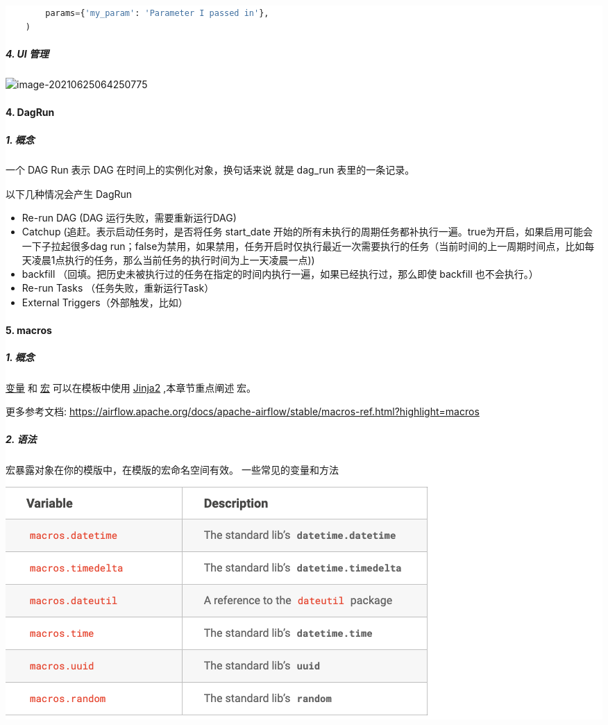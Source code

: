 ```python
        params={'my_param': 'Parameter I passed in'},
    )

```







##### 4. UI 管理

![image-20210625064250775](./imgs/image-20210625064250775.png)

#### 4. DagRun

##### 1. 概念

一个 DAG Run 表示 DAG 在时间上的实例化对象，换句话来说 就是 dag_run 表里的一条记录。

以下几种情况会产生 DagRun

- Re-run DAG (DAG 运行失败，需要重新运行DAG)
- Catchup (追赶。表示启动任务时，是否将任务 start_date 开始的所有未执行的周期任务都补执行一遍。true为开启，如果启用可能会一下子拉起很多dag run；false为禁用，如果禁用，任务开启时仅执行最近一次需要执行的任务（当前时间的上一周期时间点，比如每天凌晨1点执行的任务，那么当前任务的执行时间为上一天凌晨一点))
- backfill （回填。把历史未被执行过的任务在指定的时间内执行一遍，如果已经执行过，那么即使 backfill 也不会执行。）
- Re-run Tasks （任务失败，重新运行Task）
- External Triggers（外部触发，比如）

#### 5. macros

##### 1. 概念

<u>变量</u> 和 <u>宏</u> 可以在模板中使用 [Jinja2](https://airflow.apache.org/docs/apache-airflow/stable/concepts/operators.html#concepts-jinja-templating) ,本章节重点阐述 宏。



更多参考文档: https://airflow.apache.org/docs/apache-airflow/stable/macros-ref.html?highlight=macros



##### 2. 语法



宏暴露对象在你的模版中，在模版的宏命名空间有效。
一些常见的变量和方法



![image-20210720235837832](./imgs/image-20210720235837832.png)

